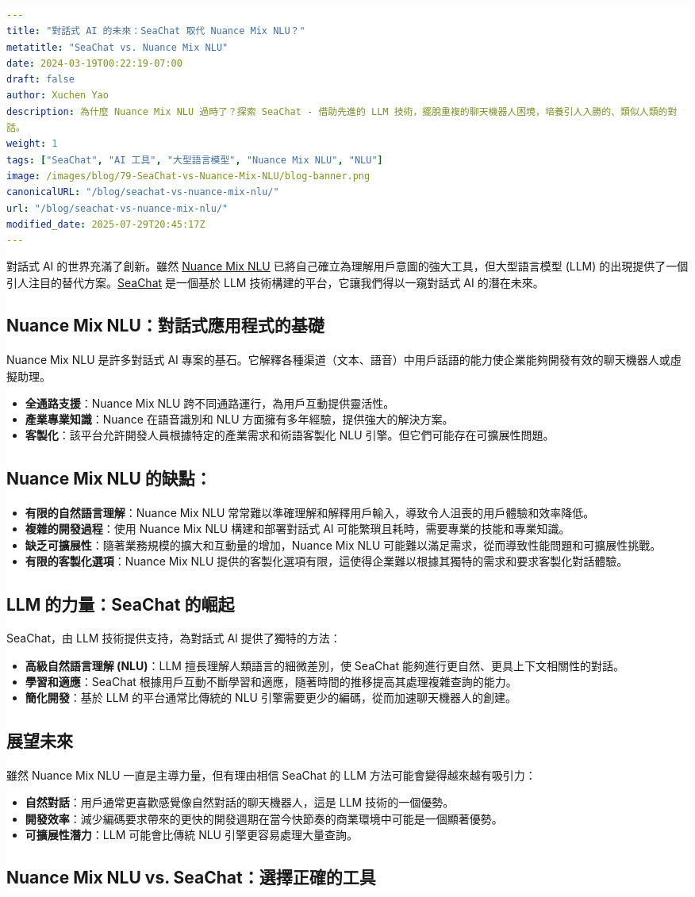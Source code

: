 ```yaml
---
title: "對話式 AI 的未來：SeaChat 取代 Nuance Mix NLU？"
metatitle: "SeaChat vs. Nuance Mix NLU"
date: 2024-03-19T00:22:19-07:00
draft: false
author: Xuchen Yao
description: 為什麼 Nuance Mix NLU 過時了？探索 SeaChat - 借助先進的 LLM 技術，擺脫重複的聊天機器人困境，培養引人入勝的、類似人類的對話。
weight: 1
tags: ["SeaChat", "AI 工具", "大型語言模型", "Nuance Mix NLU", "NLU"]
image: /images/blog/79-SeaChat-vs-Nuance-Mix-NLU/blog-banner.png
canonicalURL: "/blog/seachat-vs-nuance-mix-nlu/"
url: "/blog/seachat-vs-nuance-mix-nlu/"
modified_date: 2025-07-29T20:45:17Z
---
```


對話式 AI 的世界充滿了創新。雖然 [Nuance Mix NLU](https://www.nuance.com/omni-channel-customer-engagement/ai-for-developers/nuance-mix.html) 已將自己確立為理解用戶意圖的強大工具，但大型語言模型 (LLM) 的出現提供了一個引人注目的替代方案。[SeaChat](https://chat.seasalt.ai/?utm_source=blog) 是一個基於 LLM 技術構建的平台，它讓我們得以一窺對話式 AI 的潛在未來。

## Nuance Mix NLU：對話式應用程式的基礎

Nuance Mix NLU 是許多對話式 AI 專案的基石。它解釋各種渠道（文本、語音）中用戶話語的能力使企業能夠開發有效的聊天機器人或虛擬助理。

- **全通路支援**：Nuance Mix NLU 跨不同通路運行，為用戶互動提供靈活性。
- **產業專業知識**：Nuance 在語音識別和 NLU 方面擁有多年經驗，提供強大的解決方案。
- **客製化**：該平台允許開發人員根據特定的產業需求和術語客製化 NLU 引擎。但它們可能存在可擴展性問題。

## Nuance Mix NLU 的缺點：

- **有限的自然語言理解**：Nuance Mix NLU 常常難以準確理解和解釋用戶輸入，導致令人沮喪的用戶體驗和效率降低。
- **複雜的開發過程**：使用 Nuance Mix NLU 構建和部署對話式 AI 可能繁瑣且耗時，需要專業的技能和專業知識。
- **缺乏可擴展性**：隨著業務規模的擴大和互動量的增加，Nuance Mix NLU 可能難以滿足需求，從而導致性能問題和可擴展性挑戰。
- **有限的客製化選項**：Nuance Mix NLU 提供的客製化選項有限，這使得企業難以根據其獨特的需求和要求客製化對話體驗。

## LLM 的力量：SeaChat 的崛起

SeaChat，由 LLM 技術提供支持，為對話式 AI 提供了獨特的方法：
- **高級自然語言理解 (NLU)**：LLM 擅長理解人類語言的細微差別，使 SeaChat 能夠進行更自然、更具上下文相關性的對話。
- **學習和適應**：SeaChat 根據用戶互動不斷學習和適應，隨著時間的推移提高其處理複雜查詢的能力。
- **簡化開發**：基於 LLM 的平台通常比傳統的 NLU 引擎需要更少的編碼，從而加速聊天機器人的創建。

## 展望未來

雖然 Nuance Mix NLU 一直是主導力量，但有理由相信 SeaChat 的 LLM 方法可能會變得越來越有吸引力：

- **自然對話**：用戶通常更喜歡感覺像自然對話的聊天機器人，這是 LLM 技術的一個優勢。
- **開發效率**：減少編碼要求帶來的更快的開發週期在當今快節奏的商業環境中可能是一個顯著優勢。
- **可擴展性潛力**：LLM 可能會比傳統 NLU 引擎更容易處理大量查詢。

## Nuance Mix NLU vs. SeaChat：選擇正確的工具
